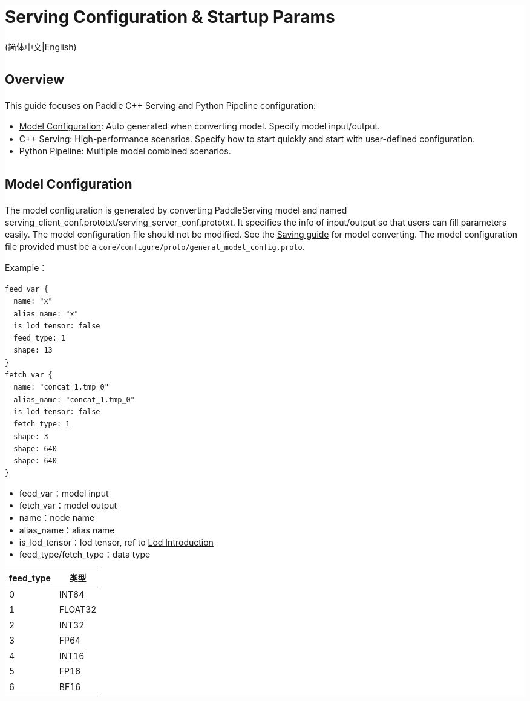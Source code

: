 # Serving Configuration & Startup Params

([简体中文](./Serving_Configure_CN.md)|English)

## Overview

This guide focuses on Paddle C++ Serving and Python Pipeline configuration:

- [Model Configuration](#model-configuration): Auto generated when converting model. Specify model input/output.
- [C++ Serving](#c-serving): High-performance scenarios. Specify how to start quickly and start with user-defined configuration.
- [Python Pipeline](#python-pipeline): Multiple model combined scenarios.

## Model Configuration

The model configuration is generated by converting PaddleServing model and named  serving_client_conf.prototxt/serving_server_conf.prototxt. It specifies the info of input/output so that users can fill parameters easily. The model configuration file should not be modified. See the [Saving guide](./Save_EN.md) for model converting. The model configuration file provided must be a `core/configure/proto/general_model_config.proto`.

Example：

```
feed_var {
  name: "x"
  alias_name: "x"
  is_lod_tensor: false
  feed_type: 1
  shape: 13
}
fetch_var {
  name: "concat_1.tmp_0"
  alias_name: "concat_1.tmp_0"
  is_lod_tensor: false
  fetch_type: 1
  shape: 3
  shape: 640
  shape: 640
}
```

- feed_var：model input
- fetch_var：model output
- name：node name
- alias_name：alias name
- is_lod_tensor：lod tensor, ref to [Lod Introduction](./LOD_EN.md)
- feed_type/fetch_type：data type

|feed_type|类型|
|---------|----|
|0|INT64|
|1|FLOAT32|
|2|INT32|
|3|FP64|
|4|INT16|
|5|FP16|
|6|BF16|
